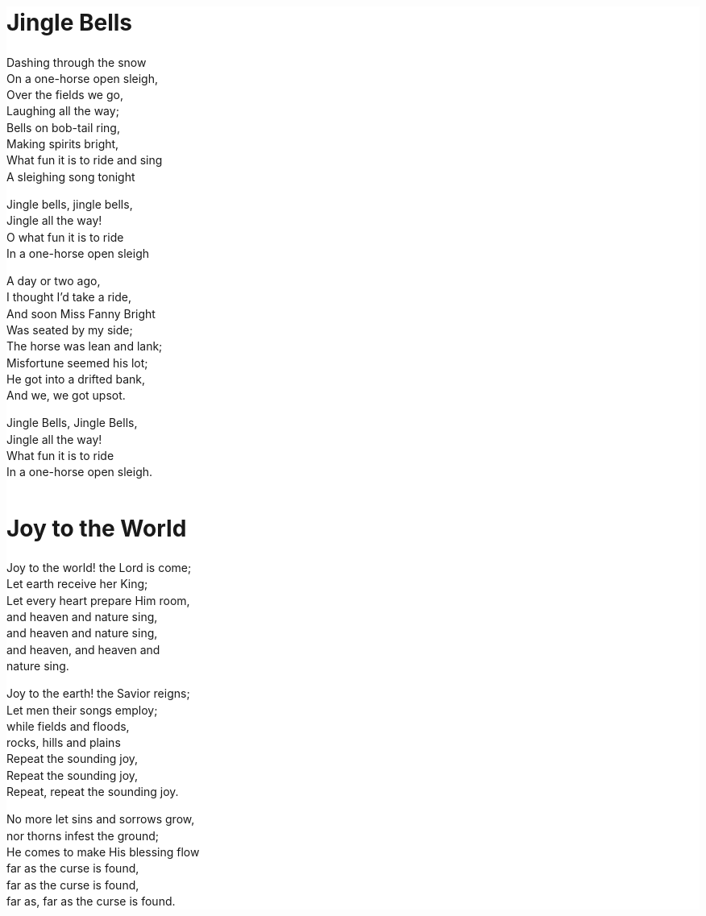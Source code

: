    
# Jingle Bells   
   
Dashing through the snow   
On a one-horse open sleigh,   
Over the fields we go,   
Laughing all the way;   
Bells on bob-tail ring,   
Making spirits bright,   
What fun it is to ride and sing   
A sleighing song tonight   
   
Jingle bells, jingle bells,   
Jingle all the way!   
O what fun it is to ride   
In a one-horse open sleigh   
   
A day or two ago,   
I thought I’d take a ride,   
And soon Miss Fanny Bright   
Was seated by my side;   
The horse was lean and lank;   
Misfortune seemed his lot;   
He got into a drifted bank,   
And we, we got upsot.   
   
Jingle Bells, Jingle Bells,   
Jingle all the way!   
What fun it is to ride   
In a one-horse open sleigh.   
   
   
# Joy to the World   
   
Joy to the world! the Lord is come;   
Let earth receive her King;   
Let every heart prepare Him room,   
and heaven and nature sing,   
and heaven and nature sing,   
and heaven, and heaven and   
nature sing.   
   
Joy to the earth! the Savior reigns;   
Let men their songs employ;   
while fields and floods,   
rocks, hills and plains   
Repeat the sounding joy,   
Repeat the sounding joy,   
Repeat, repeat the sounding joy.   
   
No more let sins and sorrows grow,   
nor thorns infest the ground;   
He comes to make His blessing flow   
far as the curse is found,   
far as the curse is found,   
far as, far as the curse is found.   
   